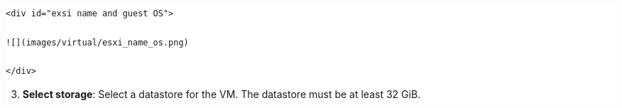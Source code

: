     <div id="exsi name and guest OS">

    ![](images/virtual/esxi_name_os.png)

    </div>

3.  **Select storage**: Select a datastore for the VM. The datastore
    must be at least 32 GiB.

    <div id="esxi select storage">
